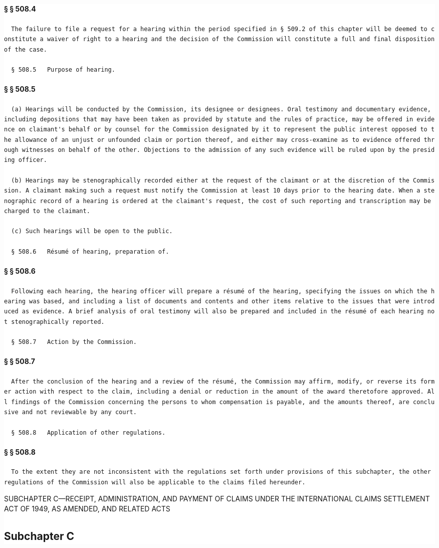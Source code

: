 #### § § 508.4

      The failure to file a request for a hearing within the period specified in § 509.2 of this chapter will be deemed to constitute a waiver of right to a hearing and the decision of the Commission will constitute a full and final disposition of the case.

      § 508.5   Purpose of hearing.

#### § § 508.5

      (a) Hearings will be conducted by the Commission, its designee or designees. Oral testimony and documentary evidence, including depositions that may have been taken as provided by statute and the rules of practice, may be offered in evidence on claimant's behalf or by counsel for the Commission designated by it to represent the public interest opposed to the allowance of an unjust or unfounded claim or portion thereof, and either may cross-examine as to evidence offered through witnesses on behalf of the other. Objections to the admission of any such evidence will be ruled upon by the presiding officer.

      (b) Hearings may be stenographically recorded either at the request of the claimant or at the discretion of the Commission. A claimant making such a request must notify the Commission at least 10 days prior to the hearing date. When a stenographic record of a hearing is ordered at the claimant's request, the cost of such reporting and transcription may be charged to the claimant.

      (c) Such hearings will be open to the public.

      § 508.6   Résumé of hearing, preparation of.

#### § § 508.6

      Following each hearing, the hearing officer will prepare a résumé of the hearing, specifying the issues on which the hearing was based, and including a list of documents and contents and other items relative to the issues that were introduced as evidence. A brief analysis of oral testimony will also be prepared and included in the résumé of each hearing not stenographically reported.

      § 508.7   Action by the Commission.

#### § § 508.7

      After the conclusion of the hearing and a review of the résumé, the Commission may affirm, modify, or reverse its former action with respect to the claim, including a denial or reduction in the amount of the award theretofore approved. All findings of the Commission concerning the persons to whom compensation is payable, and the amounts thereof, are conclusive and not reviewable by any court.

      § 508.8   Application of other regulations.

#### § § 508.8

      To the extent they are not inconsistent with the regulations set forth under provisions of this subchapter, the other regulations of the Commission will also be applicable to the claims filed hereunder.

  SUBCHAPTER C—RECEIPT, ADMINISTRATION, AND PAYMENT OF CLAIMS UNDER THE INTERNATIONAL CLAIMS SETTLEMENT ACT OF 1949, AS AMENDED, AND RELATED ACTS

## Subchapter C
